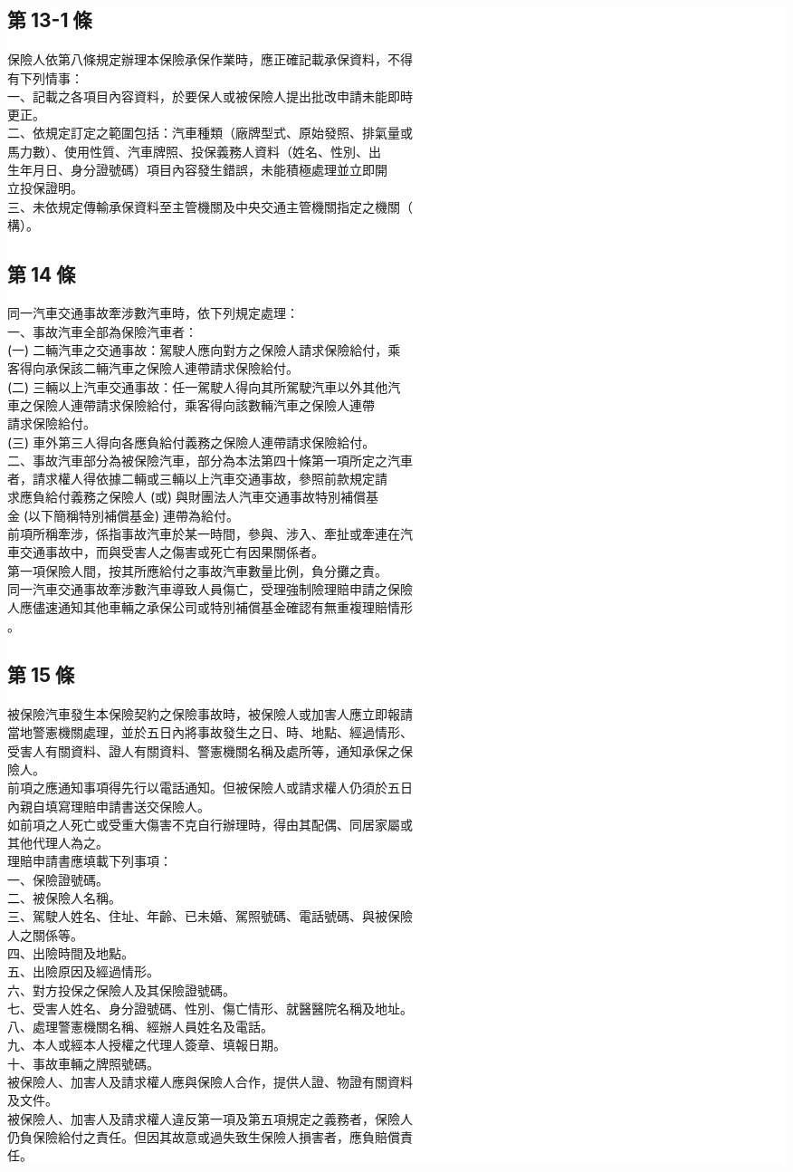第 13-1 條
----------
保險人依第八條規定辦理本保險承保作業時，應正確記載承保資料，不得  
有下列情事：  
一、記載之各項目內容資料，於要保人或被保險人提出批改申請未能即時  
    更正。  
二、依規定訂定之範圍包括：汽車種類（廠牌型式、原始發照、排氣量或  
    馬力數）、使用性質、汽車牌照、投保義務人資料（姓名、性別、出  
    生年月日、身分證號碼）項目內容發生錯誤，未能積極處理並立即開  
    立投保證明。  
三、未依規定傳輸承保資料至主管機關及中央交通主管機關指定之機關（  
    構）。

第 14 條
--------
同一汽車交通事故牽涉數汽車時，依下列規定處理：  
一、事故汽車全部為保險汽車者：  
 (一) 二輛汽車之交通事故：駕駛人應向對方之保險人請求保險給付，乘  
      客得向承保該二輛汽車之保險人連帶請求保險給付。  
 (二) 三輛以上汽車交通事故：任一駕駛人得向其所駕駛汽車以外其他汽  
      車之保險人連帶請求保險給付，乘客得向該數輛汽車之保險人連帶  
      請求保險給付。  
 (三) 車外第三人得向各應負給付義務之保險人連帶請求保險給付。  
二、事故汽車部分為被保險汽車，部分為本法第四十條第一項所定之汽車  
    者，請求權人得依據二輛或三輛以上汽車交通事故，參照前款規定請  
    求應負給付義務之保險人 (或) 與財團法人汽車交通事故特別補償基  
    金 (以下簡稱特別補償基金) 連帶為給付。  
前項所稱牽涉，係指事故汽車於某一時間，參與、涉入、牽扯或牽連在汽  
車交通事故中，而與受害人之傷害或死亡有因果關係者。  
第一項保險人間，按其所應給付之事故汽車數量比例，負分攤之責。  
同一汽車交通事故牽涉數汽車導致人員傷亡，受理強制險理賠申請之保險  
人應儘速通知其他車輛之承保公司或特別補償基金確認有無重複理賠情形  
。

第 15 條
--------
被保險汽車發生本保險契約之保險事故時，被保險人或加害人應立即報請  
當地警憲機關處理，並於五日內將事故發生之日、時、地點、經過情形、  
受害人有關資料、證人有關資料、警憲機關名稱及處所等，通知承保之保  
險人。  
前項之應通知事項得先行以電話通知。但被保險人或請求權人仍須於五日  
內親自填寫理賠申請書送交保險人。  
如前項之人死亡或受重大傷害不克自行辦理時，得由其配偶、同居家屬或  
其他代理人為之。  
理賠申請書應填載下列事項：  
一、保險證號碼。  
二、被保險人名稱。  
三、駕駛人姓名、住址、年齡、已未婚、駕照號碼、電話號碼、與被保險  
    人之關係等。  
四、出險時間及地點。  
五、出險原因及經過情形。  
六、對方投保之保險人及其保險證號碼。  
七、受害人姓名、身分證號碼、性別、傷亡情形、就醫醫院名稱及地址。  
八、處理警憲機關名稱、經辦人員姓名及電話。  
九、本人或經本人授權之代理人簽章、填報日期。  
十、事故車輛之牌照號碼。  
被保險人、加害人及請求權人應與保險人合作，提供人證、物證有關資料  
及文件。  
被保險人、加害人及請求權人違反第一項及第五項規定之義務者，保險人  
仍負保險給付之責任。但因其故意或過失致生保險人損害者，應負賠償責  
任。
